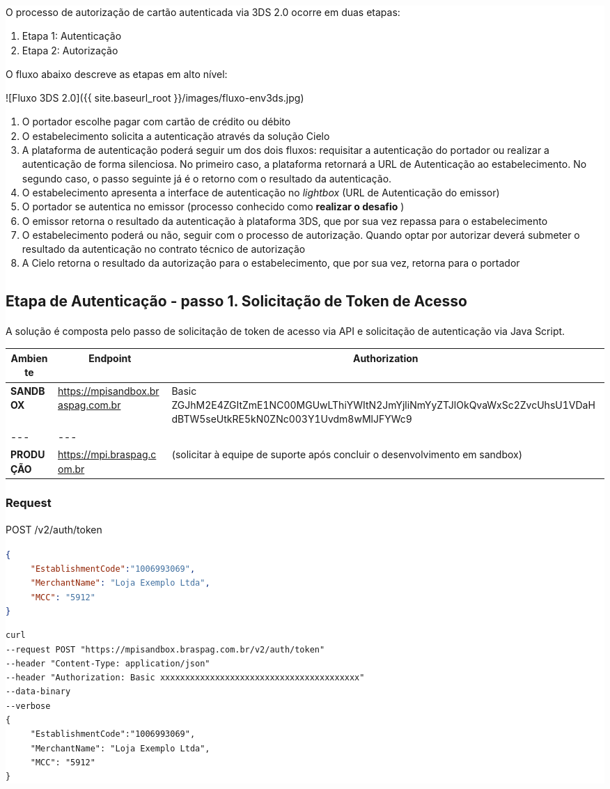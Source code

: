 O processo de autorização de cartão autenticada via 3DS 2.0 ocorre em duas etapas:

1. Etapa 1: Autenticação
2. Etapa 2: Autorização

O fluxo abaixo descreve as etapas em alto nível:

![Fluxo 3DS 2.0]({{ site.baseurl_root }}/images/fluxo-env3ds.jpg)

1. O portador escolhe pagar com cartão de crédito ou débito
2. O estabelecimento solicita a autenticação através da solução Cielo
3. A plataforma de autenticação poderá seguir um dos dois fluxos: requisitar a autenticação do portador ou realizar a autenticação de forma silenciosa. No primeiro caso, a plataforma retornará a URL de Autenticação ao estabelecimento. No segundo caso, o passo seguinte já é o retorno com o resultado da autenticação.
4. O estabelecimento apresenta a interface de autenticação no _lightbox_ (URL de Autenticação do emissor)
5. O portador se autentica no emissor (processo conhecido como **realizar o desafio** )
6. O emissor retorna o resultado da autenticação à plataforma 3DS, que por sua vez repassa para o estabelecimento
7. O estabelecimento poderá ou não, seguir com o processo de autorização. Quando optar por autorizar deverá submeter o resultado da autenticação no contrato técnico de autorização
8. A Cielo retorna o resultado da autorização para o estabelecimento, que por sua vez, retorna para o portador

## Etapa de Autenticação - passo 1. Solicitação de Token de Acesso

A solução é composta pelo passo de solicitação de token de acesso via API e solicitação de autenticação via Java Script.

|Ambiente | Endpoint | Authorization |
|---|---|---|
| **SANDBOX** | https://mpisandbox.braspag.com.br | Basic ZGJhM2E4ZGItZmE1NC00MGUwLThiYWItN2JmYjliNmYyZTJlOkQvaWxSc2ZvcUhsU1VDaHdBTW5seUtkRE5kN0ZNc003Y1Uvdm8wMlJFYWc9 |
| --- | --- |
| **PRODUÇÃO** | https://mpi.braspag.com.br | (solicitar à equipe de suporte após concluir o desenvolvimento em sandbox) |

### Request

<aside class="request"><span class="method post">POST</span> <span class="endpoint">/v2/auth/token</span></aside>

```json
{
     "EstablishmentCode":"1006993069",
     "MerchantName": "Loja Exemplo Ltda",
     "MCC": "5912"
}
```

```shell
curl
--request POST "https://mpisandbox.braspag.com.br/v2/auth/token"
--header "Content-Type: application/json"
--header "Authorization: Basic xxxxxxxxxxxxxxxxxxxxxxxxxxxxxxxxxxxxxxxx"
--data-binary
--verbose
{
     "EstablishmentCode":"1006993069",
     "MerchantName": "Loja Exemplo Ltda",
     "MCC": "5912"
}
```
